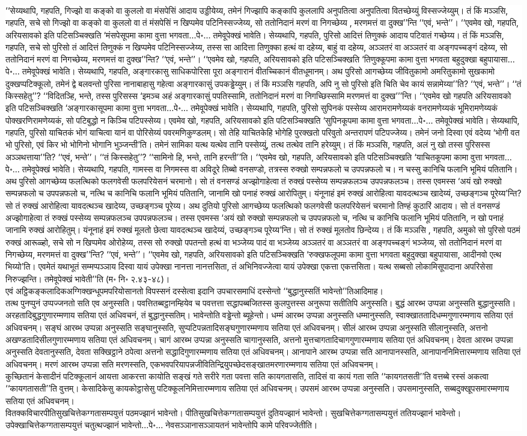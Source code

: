 ‘‘सेय्यथापि, गहपति, गिज्झो वा कङ्को वा कुललो वा मंसपेसिं आदाय उड्डीयेय्य, तमेनं गिज्झापि कङ्कापि कुललापि अनुपतित्वा अनुपतित्वा वितच्छेय्युं विस्सज्जेय्युम्। तं किं मञ्ञसि, गहपति, सचे सो गिज्झो वा कङ्को वा कुललो वा तं मंसपेसिं न खिप्पमेव पटिनिस्सज्जेय्य, सो ततोनिदानं मरणं वा निगच्छेय्य , मरणमत्तं वा दुक्ख’’न्ति ‘‘एवं, भन्ते’’। ‘‘एवमेव खो, गहपति, अरियसावको इति पटिसञ्चिक्खति ‘मंसपेसूपमा कामा वुत्ता भगवता…पे॰… तमेवूपेक्खं भावेति। सेय्यथापि, गहपति, पुरिसो आदित्तं तिणुक्कं आदाय पटिवातं गच्छेय्य। तं किं मञ्ञसि, गहपति, सचे सो पुरिसो तं आदित्तं तिणुक्कं न खिप्पमेव पटिनिस्सज्जेय्य, तस्स सा आदित्ता तिणुक्का हत्थं वा दहेय्य, बाहुं वा दहेय्य, अञ्ञतरं वा अञ्ञतरं वा अङ्गपच्चङ्गं दहेय्य, सो ततोनिदानं मरणं वा निगच्छेय्य, मरणमत्तं वा दुक्ख’’न्ति? ‘‘एवं, भन्ते’’। ‘‘एवमेव खो, गहपति, अरियसावको इति पटिसञ्चिक्खति ‘तिणुक्कूपमा कामा वुत्ता भगवता बहुदुक्खा बहुपायासा…पे॰… तमेवूपेक्खं भावेति। सेय्यथापि, गहपति, अङ्गारकासु साधिकपोरिसा पूरा अङ्गारानं वीतच्चिकानं वीतधूमानम्। अथ पुरिसो आगच्छेय्य जीवितुकामो अमरितुकामो सुखकामो दुक्खप्पटिक्कूलो, तमेनं द्वे बलवन्तो पुरिसा नानाबाहासु गहेत्वा अङ्गारकासुं उपकड्ढेय्युम्। तं किं मञ्ञसि गहपति, अपि नु सो पुरिसो इति चिति चेव कायं सन्नामेय्या’’ति? ‘‘एवं, भन्ते’’। ‘‘तं किस्सहेतु’’? ‘‘विदितञ्हि, भन्ते, तस्स पुरिसस्स ‘इमञ्च अहं अङ्गारकासुं पपतिस्सामि, ततोनिदानं मरणं वा निगच्छिस्सामि मरणमत्तं वा दुक्ख’’’न्ति। ‘‘एवमेव खो गहपति अरियसावको इति पटिसञ्चिक्खति ‘अङ्गारकासूपमा कामा वुत्ता भगवता…पे॰… तमेवूपेक्खं भावेति। सेय्यथापि, गहपति, पुरिसो सुपिनकं पस्सेय्य आरामरामणेय्यकं वनरामणेय्यकं भूमिरामणेय्यकं पोक्खरणिरामणेय्यकं, सो पटिबुद्धो न किञ्चि पटिपस्सेय्य। एवमेव खो, गहपति, अरियसावको इति पटिसञ्चिक्खति ‘सुपिनकूपमा कामा वुत्ता भगवता…पे॰… तमेवूपेक्खं भावेति। सेय्यथापि, गहपति, पुरिसो याचितकं भोगं याचित्वा यानं वा पोरिसेय्यं पवरमणिकुण्डलम्। सो तेहि याचितकेहि भोगेहि पुरक्खतो परिवुतो अन्तरापणं पटिपज्जेय्य। तमेनं जनो दिस्वा एवं वदेय्य ‘भोगी वत भो पुरिसो, एवं किर भो भोगिनो भोगानि भुञ्जन्ती’ति। तमेनं सामिका यत्थ यत्थेव तानि पस्सेय्युं, तत्थ तत्थेव तानि हरेय्युम्। तं किं मञ्ञसि, गहपति, अलं नु खो तस्स पुरिसस्स अञ्ञथत्ताया’’ति? ‘‘एवं, भन्ते’’। ‘‘तं किस्सहेतु’’? ‘‘सामिनो हि, भन्ते, तानि हरन्ती’’ति। ‘‘एवमेव खो, गहपति, अरियसावको इति पटिसञ्चिक्खति ‘याचितकूपमा कामा वुत्ता भगवता…पे॰… तमेवूपेक्खं भावेति। सेय्यथापि, गहपति, गामस्स वा निगमस्स वा अविदूरे तिब्बो वनसण्डो, तत्रस्स रुक्खो सम्पन्नफलो च उपपन्नफलो च। न चस्सु कानिचि फलानि भूमियं पतितानि। अथ पुरिसो आगच्छेय्य फलत्थिको फलगवेसी फलपरियेसनं चरमानो। सो तं वनसण्डं अज्झोगाहेत्वा तं रुक्खं पस्सेय्य सम्पन्नफलञ्च उपपन्नफलञ्च। तस्स एवमस्स ‘अयं खो रुक्खो सम्पन्नफलो च उपपन्नफलो च, नत्थि च कानिचि फलानि भूमियं पतितानि, जानामि खो पनाहं रुक्खं आरोपितुम्। यंनूनाहं इमं रुक्खं आरोहित्वा यावदत्थञ्च खादेय्यं, उच्छङ्गञ्च पूरेय्य’न्ति? सो तं रुक्खं आरोहित्वा यावदत्थञ्च खादेय्य, उच्छङ्गञ्च पूरेय्य। अथ दुतियो पुरिसो आगच्छेय्य फलत्थिको फलगवेसी फलपरियेसनं चरमानो तिण्हं कुठारिं आदाय। सो तं वनसण्डं अज्झोगाहेत्वा तं रुक्खं पस्सेय्य सम्पन्नफलञ्च उपपन्नफलञ्च। तस्स एवमस्स ‘अयं खो रुक्खो सम्पन्नफलो च उपपन्नफलो च, नत्थि च कानिचि फलानि भूमियं पतितानि, न खो पनाहं जानामि रुक्खं आरोहितुम्। यंनूनाहं इमं रुक्खं मूलतो छेत्वा यावदत्थञ्च खादेय्यं, उच्छङ्गञ्च पूरेय्य’न्ति। सो तं रुक्खं मूलतोव छिन्देय्य। तं किं मञ्ञसि , गहपति, अमुको सो पुरिसो पठमं रुक्खं आरूळ्हो, सचे सो न खिप्पमेव ओरोहेय्य, तस्स सो रुक्खो पपतन्तो हत्थं वा भञ्जेय्य पादं वा भञ्जेय्य अञ्ञतरं वा अञ्ञतरं वा अङ्गपच्चङ्गं भञ्जेय्य, सो ततोनिदानं मरणं वा निगच्छेय्य, मरणमत्तं वा दुक्ख’’न्ति? ‘‘एवं, भन्ते’’। ‘‘एवमेव खो, गहपति, अरियसावको इति पटिसञ्चिक्खति ‘रुक्खफलूपमा कामा वुत्ता भगवता बहुदुक्खा बहुपायासा, आदीनवो एत्थ भिय्यो’ति। एवमेतं यथाभूतं सम्मप्पञ्ञाय दिस्वा यायं उपेक्खा नानत्ता नानत्तसिता, तं अभिनिवज्जेत्वा यायं उपेक्खा एकत्ता एकत्तसिता। यत्थ सब्बसो लोकामिसूपादाना अपरिसेसा निरुज्झन्ति। तमेवूपेक्खं भावेती’’ति (म॰ नि॰ २.४३-४८)।  
एवं अट्ठिकङ्कलादिकअग्गिक्खन्धूपमपरियोसानतो विपस्सनं दस्सेत्वा इदानि उपचारसमाधिं दस्सेन्तो ‘‘बुद्धानुस्सतिं भावेन्तो’’तिआदिमाह।  
तत्थ पुनप्पुनं उप्पज्जनतो सति एव अनुस्सति। पवत्तितब्बट्ठानम्हियेव च पवत्तत्ता सद्धापब्बजितस्स कुलपुत्तस्स अनुरूपा सतीतिपि अनुस्सति। बुद्धं आरब्भ उप्पन्ना अनुस्सति बुद्धानुस्सति। अरहतादिबुद्धगुणारम्मणाय सतिया एतं अधिवचनं, तं बुद्धानुस्सतिम्। भावेन्तोति वड्ढेन्तो ब्यूहेन्तो। धम्मं आरब्भ उप्पन्ना अनुस्सति धम्मानुस्सति, स्वाक्खाततादिधम्मगुणारम्मणाय सतिया एतं अधिवचनम्। सङ्घं आरब्भ उप्पन्ना अनुस्सति सङ्घानुस्सति, सुप्पटिपन्नतादिसङ्घगुणारम्मणाय सतिया एतं अधिवचनम्। सीलं आरब्भ उप्पन्ना अनुस्सति सीलानुस्सति, अत्तनो अखण्डतादिसीलगुणारम्मणाय सतिया एतं अधिवचनम्। चागं आरब्भ उप्पन्ना अनुस्सति चागानुस्सति, अत्तनो मुत्तचागतादिचागगुणारम्मणाय सतिया एतं अधिवचनम्। देवता आरब्भ उप्पन्ना अनुस्सति देवतानुस्सति, देवता सक्खिट्ठाने ठपेत्वा अत्तनो सद्धादिगुणारम्मणाय सतिया एतं अधिवचनम्। आनापाने आरब्भ उप्पन्ना सति आनापानस्सति, आनापाननिमित्तारम्मणाय सतिया एतं अधिवचनम्। मरणं आरब्भ उप्पन्ना सति मरणस्सति, एकभवपरियापन्नजीवितिन्द्रियुपच्छेदसङ्खातमरणारम्मणाय सतिया एतं अधिवचनम्।  
कुच्छितानं केसादीनं पटिक्कूलानं आयत्ता आकरत्ता कायोति सङ्खं गते सरीरे गता पवत्ता सति कायगतासति, तादिसं वा कायं गता सति ‘‘कायगतसती’’ति वत्तब्बे रस्सं अकत्वा ‘‘कायगतासती’’ति वुत्तम्। केसादिकेसु कायकोट्ठासेसु पटिक्कूलनिमित्तारम्मणाय सतिया एतं अधिवचनम्। उपसमं आरब्भ उप्पन्ना अनुस्सति। उपसमानुस्सति, सब्बदुक्खूपसमारम्मणाय सतिया एतं अधिवचनम्।  
वितक्कविचारपीतिसुखचित्तेकग्गतासम्पयुत्तं पठमज्झानं भावेन्तो। पीतिसुखचित्तेकग्गतासम्पयुत्तं दुतियज्झानं भावेन्तो। सुखचित्तेकग्गतासम्पयुत्तं ततियज्झानं भावेन्तो। उपेक्खाचित्तेकग्गतासम्पयुत्तं चतुत्थज्झानं भावेन्तो…पे॰… नेवसञ्ञानासञ्ञायतनं भावेन्तोपि कामे परिवज्जेतीति।  